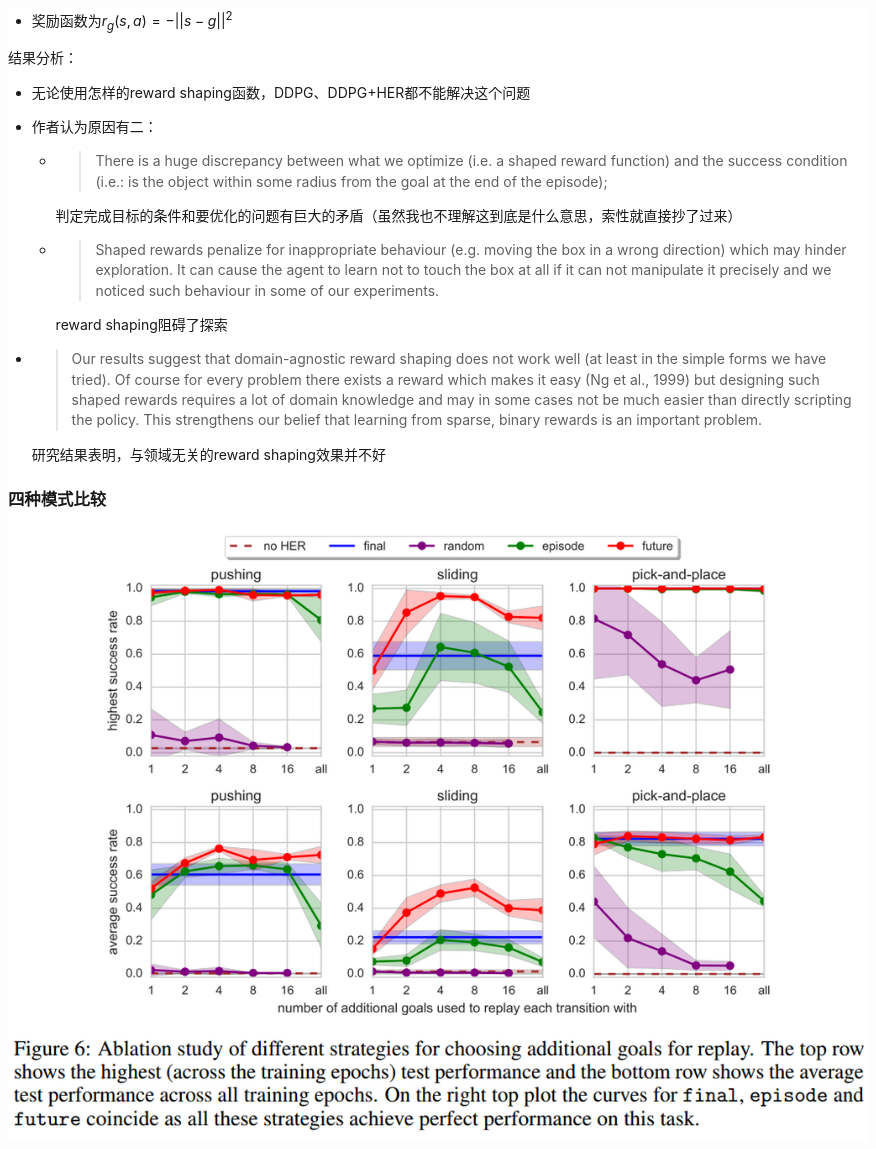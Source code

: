 - 奖励函数为$r_{g}(s,a)=-\left || s-g \right ||^{2}$

结果分析：

- 无论使用怎样的reward shaping函数，DDPG、DDPG+HER都不能解决这个问题

- 作者认为原因有二：

  - > There is a huge discrepancy between what we optimize (i.e. a shaped reward function) and the success condition (i.e.: is the object within some radius from the goal at the end of the episode);  
  
    判定完成目标的条件和要优化的问题有巨大的矛盾（虽然我也不理解这到底是什么意思，索性就直接抄了过来）
  
  - > Shaped rewards penalize for inappropriate behaviour (e.g. moving the box in a wrong direction) which may hinder exploration. It can cause the agent to learn not to touch the box at all if it can not manipulate it precisely and we noticed such behaviour in some of our experiments. 
  
    reward shaping阻碍了探索
  
- > Our results suggest that domain-agnostic reward shaping does not work well (at least in the simple forms we have tried). Of course for every problem there exists a reward which makes it easy (Ng et al., 1999) but designing such shaped rewards requires a lot of domain knowledge and may in some cases not be much easier than directly scripting the policy. This strengthens our belief that learning from sparse, binary rewards is an important problem. 

  研究结果表明，与领域无关的reward shaping效果并不好

### 四种模式比较

![](./Hindsight-Experience-Replay/fourmodel.png)

